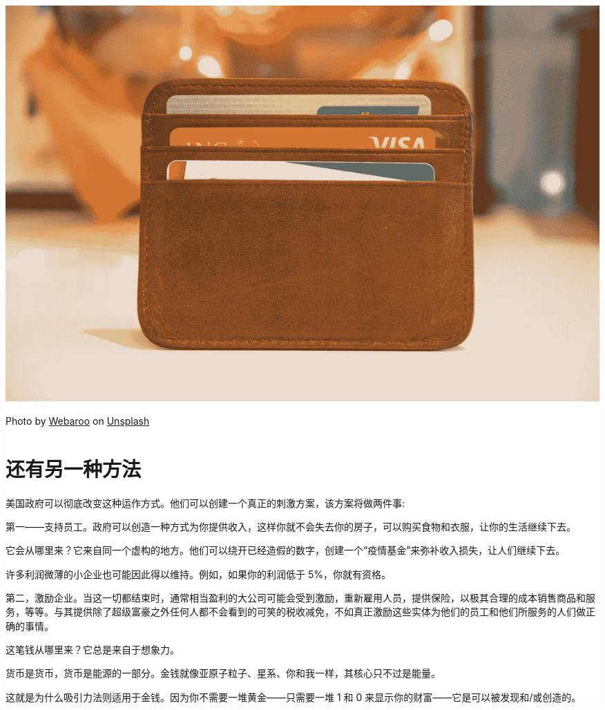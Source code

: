 ![](img/1aea6784f018ea570cf235282ea0be1d.png)

Photo by [Webaroo](https://unsplash.com/@webaroo?utm_source=unsplash&utm_medium=referral&utm_content=creditCopyText) on [Unsplash](https://unsplash.com/s/photos/credit-card?utm_source=unsplash&utm_medium=referral&utm_content=creditCopyText)

# 还有另一种方法

美国政府可以彻底改变这种运作方式。他们可以创建一个真正的刺激方案，该方案将做两件事:

第一——支持员工。政府可以创造一种方式为你提供收入，这样你就不会失去你的房子，可以购买食物和衣服，让你的生活继续下去。

它会从哪里来？它来自同一个虚构的地方。他们可以绕开已经造假的数字，创建一个“疫情基金”来弥补收入损失，让人们继续下去。

许多利润微薄的小企业也可能因此得以维持。例如，如果你的利润低于 5%，你就有资格。

第二，激励企业。当这一切都结束时，通常相当盈利的大公司可能会受到激励，重新雇用人员，提供保险，以极其合理的成本销售商品和服务，等等。与其提供除了超级富豪之外任何人都不会看到的可笑的税收减免，不如真正激励这些实体为他们的员工和他们所服务的人们做正确的事情。

这笔钱从哪里来？它总是来自于想象力。

货币是货币，货币是能源的一部分。金钱就像亚原子粒子、星系、你和我一样，其核心只不过是能量。

这就是为什么吸引力法则适用于金钱。因为你不需要一堆黄金——只需要一堆 1 和 0 来显示你的财富——它是可以被发现和/或创造的。
